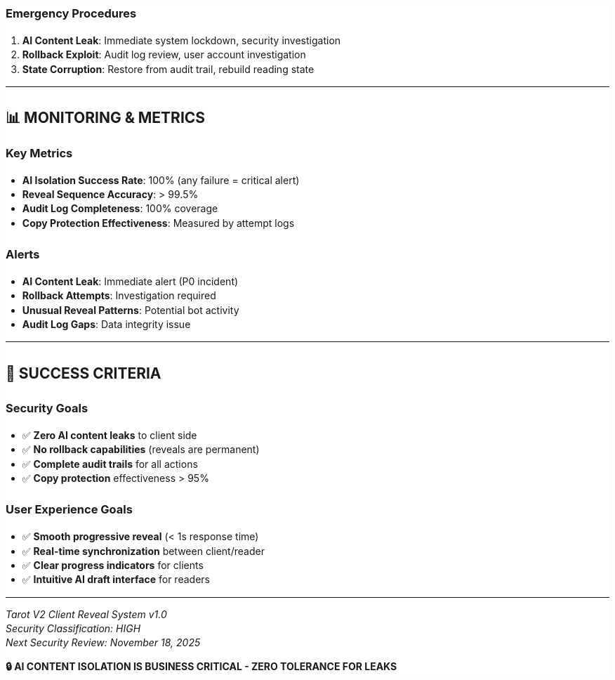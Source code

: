 ### **Emergency Procedures**
1. **AI Content Leak**: Immediate system lockdown, security investigation
2. **Rollback Exploit**: Audit log review, user account investigation
3. **State Corruption**: Restore from audit trail, rebuild reading state

---

## 📊 **MONITORING & METRICS**

### **Key Metrics**
- **AI Isolation Success Rate**: 100% (any failure = critical alert)
- **Reveal Sequence Accuracy**: > 99.5%
- **Audit Log Completeness**: 100% coverage
- **Copy Protection Effectiveness**: Measured by attempt logs

### **Alerts**
- **AI Content Leak**: Immediate alert (P0 incident)
- **Rollback Attempts**: Investigation required
- **Unusual Reveal Patterns**: Potential bot activity
- **Audit Log Gaps**: Data integrity issue

---

## 🎯 **SUCCESS CRITERIA**

### **Security Goals**
- ✅ **Zero AI content leaks** to client side
- ✅ **No rollback capabilities** (reveals are permanent)
- ✅ **Complete audit trails** for all actions
- ✅ **Copy protection** effectiveness > 95%

### **User Experience Goals**
- ✅ **Smooth progressive reveal** (< 1s response time)
- ✅ **Real-time synchronization** between client/reader
- ✅ **Clear progress indicators** for clients
- ✅ **Intuitive AI draft interface** for readers

---

*Tarot V2 Client Reveal System v1.0*  
*Security Classification: HIGH*  
*Next Security Review: November 18, 2025*

**🔒 AI CONTENT ISOLATION IS BUSINESS CRITICAL - ZERO TOLERANCE FOR LEAKS**